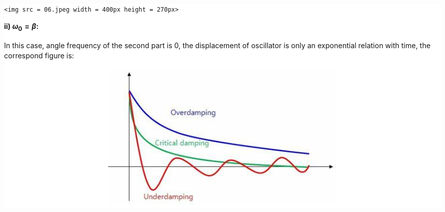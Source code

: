     <img src = 06.jpeg width = 400px height = 270px>
</div>

**ii) $\omega_{0} = \beta$:**

In this case, angle frequency of the second part is 0, the displacement of oscillator is only an exponential relation with time, the correspond figure is:
<div align = "center">
    <img src = 07.jpeg width = 450px height = 270px>
</div>
